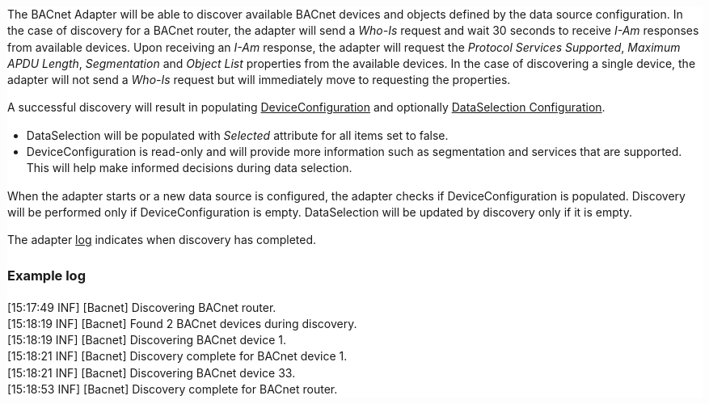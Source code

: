 The BACnet Adapter will be able to discover available BACnet devices and objects defined by the data source configuration. In the case of discovery for a BACnet router, the adapter will send a *Who-Is* request and wait 30 seconds to receive *I-Am* responses from available devices. Upon receiving an *I-Am* response, the adapter will request the *Protocol Services Supported*, *Maximum APDU Length*, *Segmentation* and *Object List* properties from the available devices. In the case of discovering a single device, the adapter will not send a *Who-Is* request but will immediately move to requesting the properties. 

A successful discovery will result in populating [DeviceConfiguration](xref:OSIsoftAdapterforBACnetDataSelectionConfiguration#BACnet-device-configuration) and optionally [DataSelection Configuration](xref:OSIsoftAdapterforBACnetDataSelectionConfiguration#Configure-BACnet-data-selection).
* DataSelection will be populated with *Selected* attribute for all items set to false. 
* DeviceConfiguration is read-only and will provide more information such as segmentation and services that are supported. This will help make informed decisions during data selection. 

When the adapter starts or a new data source is configured, the adapter checks if DeviceConfiguration is populated. Discovery will be performed only if DeviceConfiguration is empty. DataSelection will be updated by discovery only if it is empty.

The adapter [log](xref:Logging-configuration) indicates when discovery has completed.

### Example log

[15:17:49 INF] [Bacnet] Discovering BACnet router.  
[15:18:19 INF] [Bacnet] Found 2 BACnet devices during discovery.   
[15:18:19 INF] [Bacnet] Discovering BACnet device 1.  
[15:18:21 INF] [Bacnet] Discovery complete for BACnet device 1.  
[15:18:21 INF] [Bacnet] Discovering BACnet device 33.  
[15:18:53 INF] [Bacnet] Discovery complete for BACnet router.  
